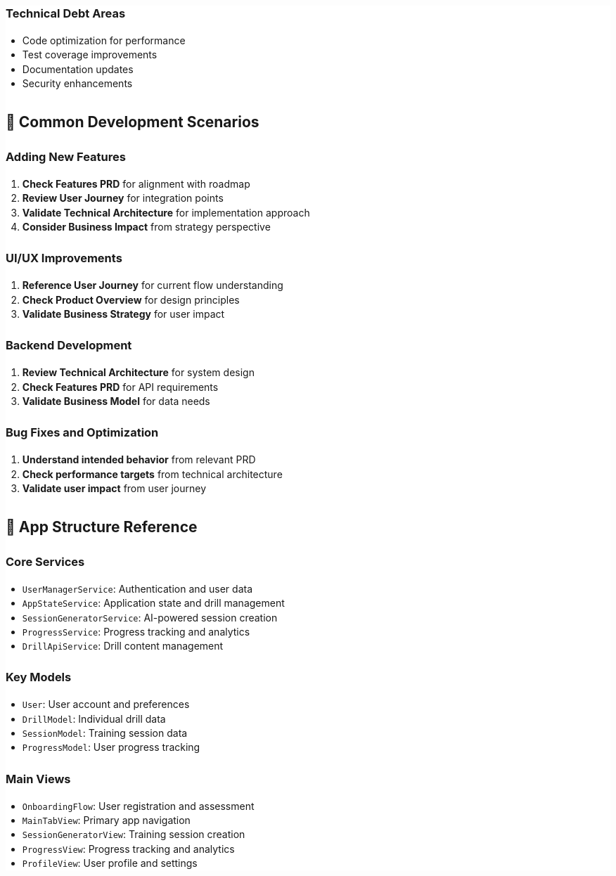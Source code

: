 ### Technical Debt Areas
- Code optimization for performance
- Test coverage improvements
- Documentation updates
- Security enhancements

## 🎯 Common Development Scenarios

### Adding New Features
1. **Check Features PRD** for alignment with roadmap
2. **Review User Journey** for integration points
3. **Validate Technical Architecture** for implementation approach
4. **Consider Business Impact** from strategy perspective

### UI/UX Improvements
1. **Reference User Journey** for current flow understanding
2. **Check Product Overview** for design principles
3. **Validate Business Strategy** for user impact

### Backend Development
1. **Review Technical Architecture** for system design
2. **Check Features PRD** for API requirements
3. **Validate Business Model** for data needs

### Bug Fixes and Optimization
1. **Understand intended behavior** from relevant PRD
2. **Check performance targets** from technical architecture
3. **Validate user impact** from user journey

## 📱 App Structure Reference

### Core Services
- `UserManagerService`: Authentication and user data
- `AppStateService`: Application state and drill management
- `SessionGeneratorService`: AI-powered session creation
- `ProgressService`: Progress tracking and analytics
- `DrillApiService`: Drill content management

### Key Models
- `User`: User account and preferences
- `DrillModel`: Individual drill data
- `SessionModel`: Training session data
- `ProgressModel`: User progress tracking

### Main Views
- `OnboardingFlow`: User registration and assessment
- `MainTabView`: Primary app navigation
- `SessionGeneratorView`: Training session creation
- `ProgressView`: Progress tracking and analytics
- `ProfileView`: User profile and settings
